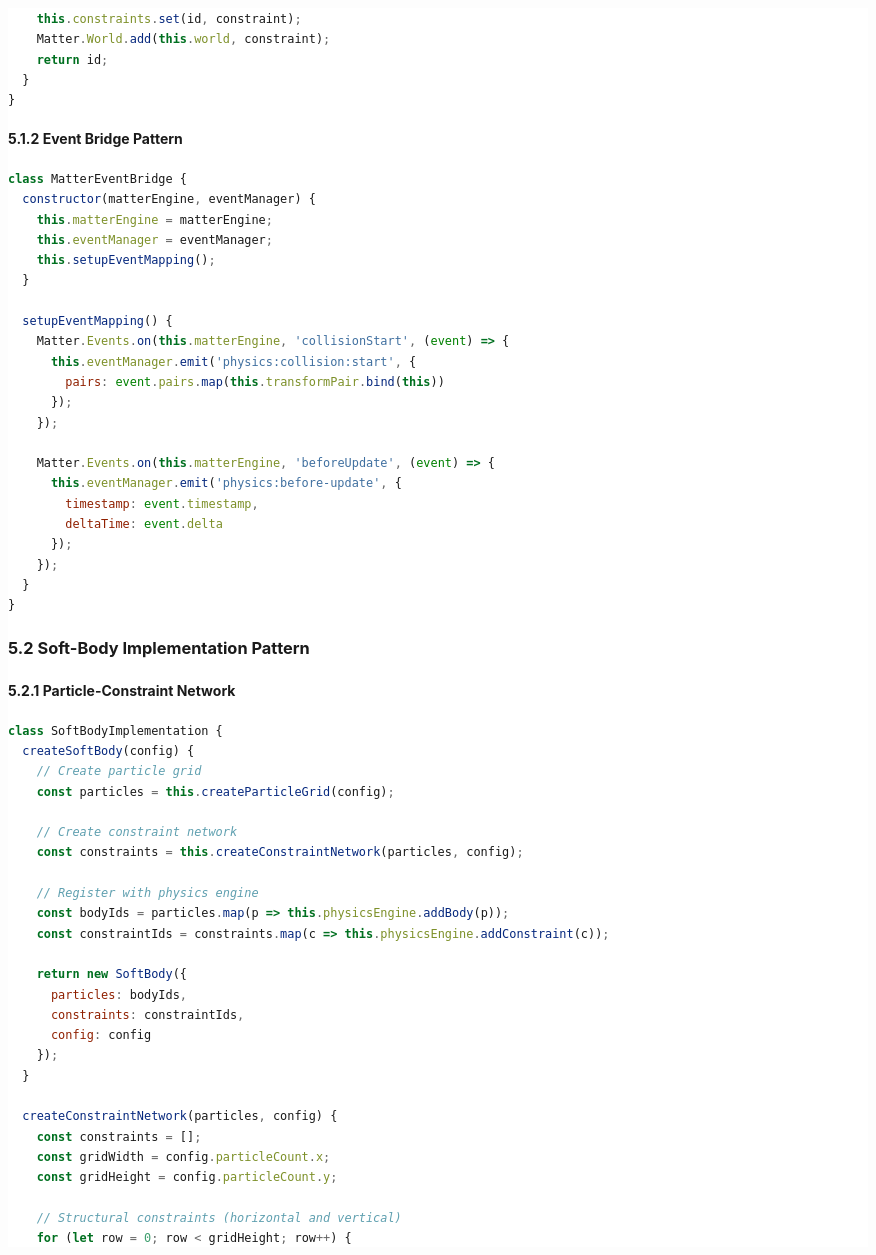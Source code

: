 ```javascript
    this.constraints.set(id, constraint);
    Matter.World.add(this.world, constraint);
    return id;
  }
}
```

#### 5.1.2 Event Bridge Pattern
```javascript
class MatterEventBridge {
  constructor(matterEngine, eventManager) {
    this.matterEngine = matterEngine;
    this.eventManager = eventManager;
    this.setupEventMapping();
  }
  
  setupEventMapping() {
    Matter.Events.on(this.matterEngine, 'collisionStart', (event) => {
      this.eventManager.emit('physics:collision:start', {
        pairs: event.pairs.map(this.transformPair.bind(this))
      });
    });
    
    Matter.Events.on(this.matterEngine, 'beforeUpdate', (event) => {
      this.eventManager.emit('physics:before-update', {
        timestamp: event.timestamp,
        deltaTime: event.delta
      });
    });
  }
}
```

### 5.2 Soft-Body Implementation Pattern

#### 5.2.1 Particle-Constraint Network
```javascript
class SoftBodyImplementation {
  createSoftBody(config) {
    // Create particle grid
    const particles = this.createParticleGrid(config);
    
    // Create constraint network
    const constraints = this.createConstraintNetwork(particles, config);
    
    // Register with physics engine
    const bodyIds = particles.map(p => this.physicsEngine.addBody(p));
    const constraintIds = constraints.map(c => this.physicsEngine.addConstraint(c));
    
    return new SoftBody({
      particles: bodyIds,
      constraints: constraintIds,
      config: config
    });
  }
  
  createConstraintNetwork(particles, config) {
    const constraints = [];
    const gridWidth = config.particleCount.x;
    const gridHeight = config.particleCount.y;
    
    // Structural constraints (horizontal and vertical)
    for (let row = 0; row < gridHeight; row++) {
```